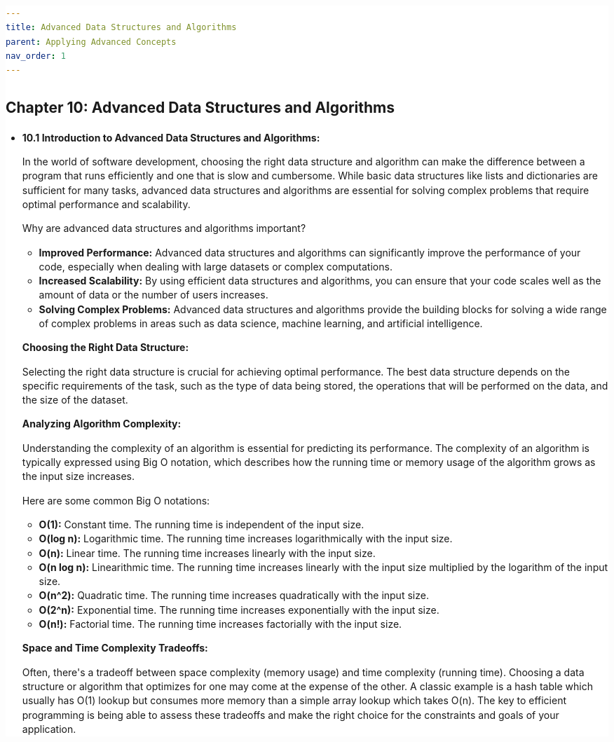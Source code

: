 ```yaml
---
title: Advanced Data Structures and Algorithms
parent: Applying Advanced Concepts 
nav_order: 1
---
```



## Chapter 10: Advanced Data Structures and Algorithms

*   **10.1 Introduction to Advanced Data Structures and Algorithms:**

    In the world of software development, choosing the right data structure and algorithm can make the difference between a program that runs efficiently and one that is slow and cumbersome. While basic data structures like lists and dictionaries are sufficient for many tasks, advanced data structures and algorithms are essential for solving complex problems that require optimal performance and scalability.

    Why are advanced data structures and algorithms important?

    *   **Improved Performance:** Advanced data structures and algorithms can significantly improve the performance of your code, especially when dealing with large datasets or complex computations.
    *   **Increased Scalability:** By using efficient data structures and algorithms, you can ensure that your code scales well as the amount of data or the number of users increases.
    *   **Solving Complex Problems:** Advanced data structures and algorithms provide the building blocks for solving a wide range of complex problems in areas such as data science, machine learning, and artificial intelligence.

    **Choosing the Right Data Structure:**

    Selecting the right data structure is crucial for achieving optimal performance. The best data structure depends on the specific requirements of the task, such as the type of data being stored, the operations that will be performed on the data, and the size of the dataset.

    **Analyzing Algorithm Complexity:**

    Understanding the complexity of an algorithm is essential for predicting its performance. The complexity of an algorithm is typically expressed using Big O notation, which describes how the running time or memory usage of the algorithm grows as the input size increases.

    Here are some common Big O notations:

    *   **O(1):** Constant time. The running time is independent of the input size.
    *   **O(log n):** Logarithmic time. The running time increases logarithmically with the input size.
    *   **O(n):** Linear time. The running time increases linearly with the input size.
    *   **O(n log n):** Linearithmic time. The running time increases linearly with the input size multiplied by the logarithm of the input size.
    *   **O(n^2):** Quadratic time. The running time increases quadratically with the input size.
    *   **O(2^n):** Exponential time. The running time increases exponentially with the input size.
    *   **O(n!):** Factorial time. The running time increases factorially with the input size.

    **Space and Time Complexity Tradeoffs:**

    Often, there's a tradeoff between space complexity (memory usage) and time complexity (running time). Choosing a data structure or algorithm that optimizes for one may come at the expense of the other. A classic example is a hash table which usually has O(1) lookup but consumes more memory than a simple array lookup which takes O(n). The key to efficient programming is being able to assess these tradeoffs and make the right choice for the constraints and goals of your application.
